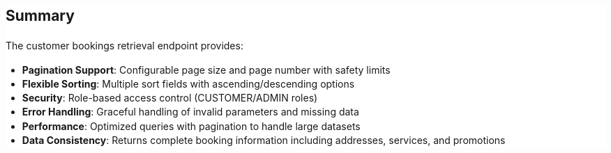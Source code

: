 
## Summary
The customer bookings retrieval endpoint provides:
- **Pagination Support**: Configurable page size and page number with safety limits
- **Flexible Sorting**: Multiple sort fields with ascending/descending options
- **Security**: Role-based access control (CUSTOMER/ADMIN roles)
- **Error Handling**: Graceful handling of invalid parameters and missing data
- **Performance**: Optimized queries with pagination to handle large datasets
- **Data Consistency**: Returns complete booking information including addresses, services, and promotions
